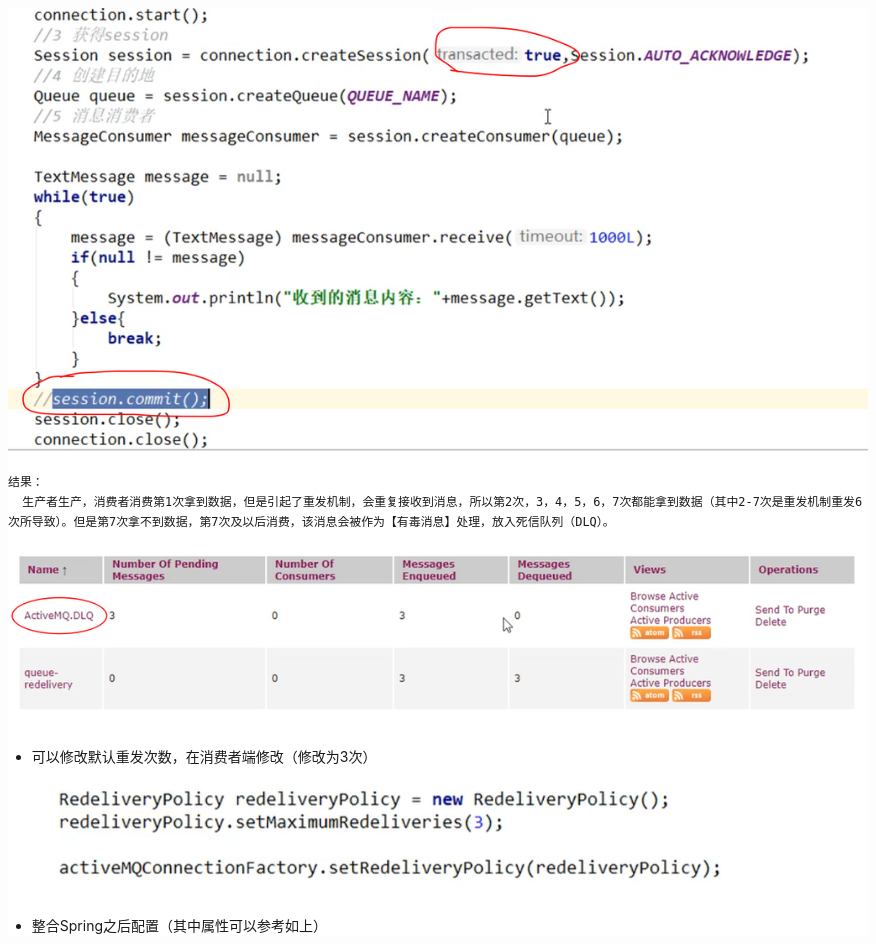   ![1582043096404](SpringCloud.assets\1582043096404.png)

  ```
  结果：
  	生产者生产，消费者消费第1次拿到数据，但是引起了重发机制，会重复接收到消息，所以第2次，3，4，5，6，7次都能拿到数据（其中2-7次是重发机制重发6次所导致）。但是第7次拿不到数据，第7次及以后消费，该消息会被作为【有毒消息】处理，放入死信队列（DLQ）。
  ```

  ![1582043465290](SpringCloud.assets\1582043465290.png)

- 可以修改默认重发次数，在消费者端修改（修改为3次）

  ![1582043553298](SpringCloud.assets\1582043553298.png)

- 整合Spring之后配置（其中属性可以参考如上）
